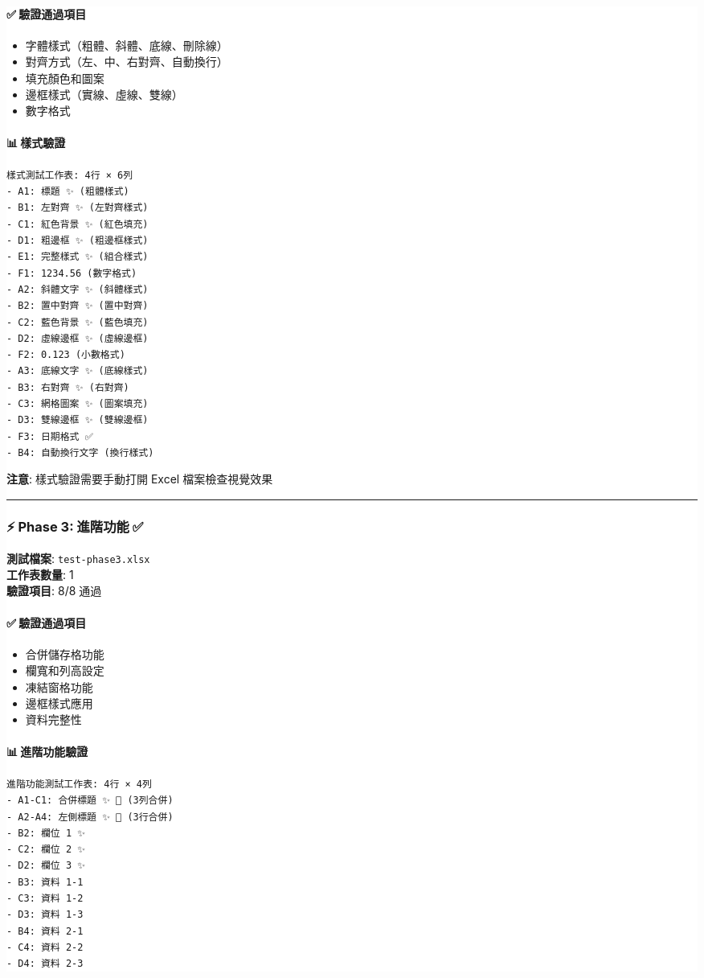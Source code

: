 #### ✅ 驗證通過項目
- 字體樣式（粗體、斜體、底線、刪除線）
- 對齊方式（左、中、右對齊、自動換行）
- 填充顏色和圖案
- 邊框樣式（實線、虛線、雙線）
- 數字格式

#### 📊 樣式驗證
```
樣式測試工作表: 4行 × 6列
- A1: 標題 ✨ (粗體樣式)
- B1: 左對齊 ✨ (左對齊樣式)
- C1: 紅色背景 ✨ (紅色填充)
- D1: 粗邊框 ✨ (粗邊框樣式)
- E1: 完整樣式 ✨ (組合樣式)
- F1: 1234.56 (數字格式)
- A2: 斜體文字 ✨ (斜體樣式)
- B2: 置中對齊 ✨ (置中對齊)
- C2: 藍色背景 ✨ (藍色填充)
- D2: 虛線邊框 ✨ (虛線邊框)
- F2: 0.123 (小數格式)
- A3: 底線文字 ✨ (底線樣式)
- B3: 右對齊 ✨ (右對齊)
- C3: 網格圖案 ✨ (圖案填充)
- D3: 雙線邊框 ✨ (雙線邊框)
- F3: 日期格式 ✅
- B4: 自動換行文字 (換行樣式)
```

**注意**: 樣式驗證需要手動打開 Excel 檔案檢查視覺效果

---

### ⚡ Phase 3: 進階功能 ✅
**測試檔案**: `test-phase3.xlsx`  
**工作表數量**: 1  
**驗證項目**: 8/8 通過

#### ✅ 驗證通過項目
- 合併儲存格功能
- 欄寬和列高設定
- 凍結窗格功能
- 邊框樣式應用
- 資料完整性

#### 📊 進階功能驗證
```
進階功能測試工作表: 4行 × 4列
- A1-C1: 合併標題 ✨ 🔗 (3列合併)
- A2-A4: 左側標題 ✨ 🔗 (3行合併)
- B2: 欄位 1 ✨
- C2: 欄位 2 ✨
- D2: 欄位 3 ✨
- B3: 資料 1-1
- C3: 資料 1-2
- D3: 資料 1-3
- B4: 資料 2-1
- C4: 資料 2-2
- D4: 資料 2-3
```
